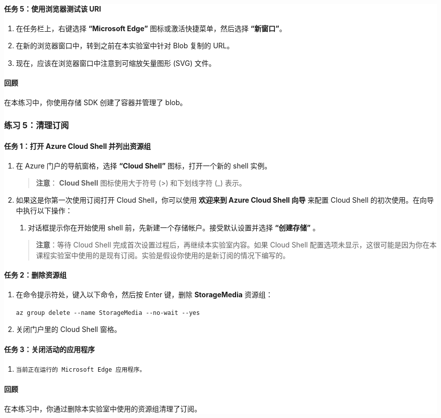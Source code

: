 #### 任务 5：使用浏览器测试该 URI

1.  在任务栏上，右键选择 **“Microsoft Edge”** 图标或激活快捷菜单，然后选择 **“新窗口”**。

1.  在新的浏览器窗口中，转到之前在本实验室中针对 Blob 复制的 URL。

1.  现在，应该在浏览器窗口中注意到可缩放矢量图形 (SVG) 文件。

#### 回顾

在本练习中，你使用存储 SDK 创建了容器并管理了 blob。 

### 练习 5：清理订阅 

#### 任务 1：打开 Azure Cloud Shell 并列出资源组

1.  在 Azure 门户的导航窗格，选择 **“Cloud Shell”** 图标，打开一个新的 shell 实例。

    > **注意**： **Cloud Shell** 图标使用大于符号 (\>) 和下划线字符 (\_) 表示。

1.  如果这是你第一次使用订阅打开 Cloud Shell，你可以使用 **欢迎来到 Azure Cloud Shell 向导** 来配置 Cloud Shell 的初次使用。在向导中执行以下操作：
    
    1.  对话框提示你在开始使用 shell 前，先新建一个存储帐户。接受默认设置并选择 **“创建存储”** 。 

    > **注意**：等待 Cloud Shell 完成首次设置过程后，再继续本实验室内容。如果 Cloud Shell 配置选项未显示，这很可能是因为你在本课程实验室中使用的是现有订阅。实验是假设你使用的是新订阅的情况下编写的。

#### 任务 2：删除资源组

1.  在命令提示符处，键入以下命令，然后按 Enter 键，删除 **StorageMedia** 资源组：

    ```
    az group delete --name StorageMedia --no-wait --yes
    ```
    
1.  关闭门户里的 Cloud Shell 窗格。

#### 任务 3：关闭活动的应用程序

1.     当前正在运行的 Microsoft Edge 应用程序。

#### 回顾

在本练习中，你通过删除本实验室中使用的资源组清理了订阅。